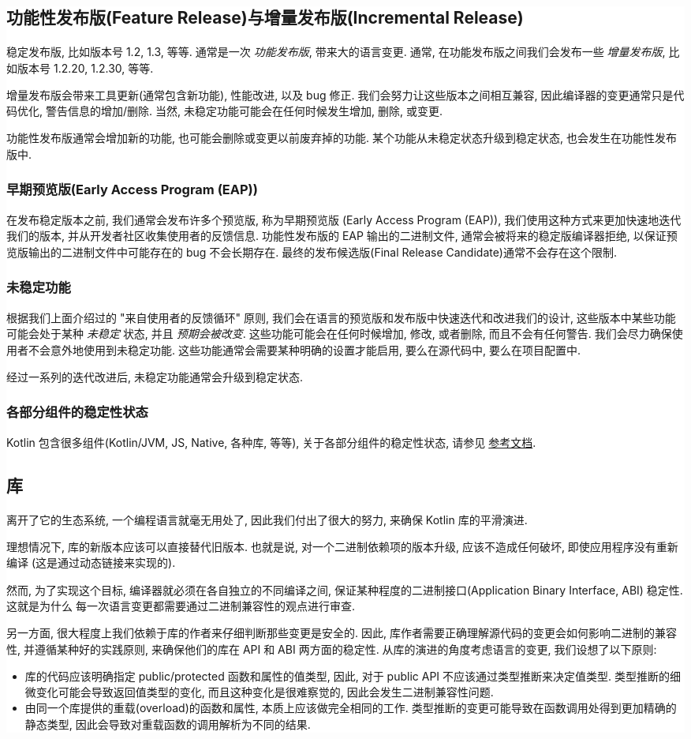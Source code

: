 
## 功能性发布版(Feature Release)与增量发布版(Incremental Release)

稳定发布版, 比如版本号 1.2, 1.3, 等等. 通常是一次  _功能发布版_, 带来大的语言变更.
通常, 在功能发布版之间我们会发布一些 _增量发布版_, 比如版本号 1.2.20, 1.2.30, 等等.

增量发布版会带来工具更新(通常包含新功能), 性能改进, 以及 bug 修正.
我们会努力让这些版本之间相互兼容, 因此编译器的变更通常只是代码优化, 警告信息的增加/删除.
当然, 未稳定功能可能会在任何时候发生增加, 删除, 或变更.

功能性发布版通常会增加新的功能, 也可能会删除或变更以前废弃掉的功能.
某个功能从未稳定状态升级到稳定状态, 也会发生在功能性发布版中.


### 早期预览版(Early Access Program (EAP))

在发布稳定版本之前, 我们通常会发布许多个预览版, 称为早期预览版 (Early Access Program (EAP)),
我们使用这种方式来更加快速地迭代我们的版本, 并从开发者社区收集使用者的反馈信息.
功能性发布版的 EAP 输出的二进制文件, 通常会被将来的稳定版编译器拒绝, 以保证预览版输出的二进制文件中可能存在的 bug 不会长期存在.
最终的发布候选版(Final Release Candidate)通常不会存在这个限制.


### 未稳定功能

根据我们上面介绍过的 "来自使用者的反馈循环" 原则, 我们会在语言的预览版和发布版中快速迭代和改进我们的设计,
这些版本中某些功能可能会处于某种 _未稳定_ 状态, 并且 _预期会被改变_.
这些功能可能会在任何时候增加, 修改, 或者删除, 而且不会有任何警告.
我们会尽力确保使用者不会意外地使用到未稳定功能. 这些功能通常会需要某种明确的设置才能启用, 要么在源代码中, 要么在项目配置中.

经过一系列的迭代改进后, 未稳定功能通常会升级到稳定状态.


### 各部分组件的稳定性状态

Kotlin 包含很多组件(Kotlin/JVM, JS, Native, 各种库, 等等), 关于各部分组件的稳定性状态, 请参见 [参考文档](components-stability.html).


## 库

离开了它的生态系统, 一个编程语言就毫无用处了, 因此我们付出了很大的努力, 来确保 Kotlin 库的平滑演进.

理想情况下, 库的新版本应该可以直接替代旧版本.
也就是说, 对一个二进制依赖项的版本升级, 应该不造成任何破坏, 即使应用程序没有重新编译 (这是通过动态链接来实现的).

然而, 为了实现这个目标, 编译器就必须在各自独立的不同编译之间, 保证某种程度的二进制接口(Application Binary Interface, ABI) 稳定性.
这就是为什么 每一次语言变更都需要通过二进制兼容性的观点进行审查.

另一方面, 很大程度上我们依赖于库的作者来仔细判断那些变更是安全的.
因此, 库作者需要正确理解源代码的变更会如何影响二进制的兼容性, 并遵循某种好的实践原则, 来确保他们的库在 API 和 ABI 两方面的稳定性.
从库的演进的角度考虑语言的变更, 我们设想了以下原则:


*   库的代码应该明确指定 public/protected 函数和属性的值类型, 因此, 对于 public API 不应该通过类型推断来决定值类型.
    类型推断的细微变化可能会导致返回值类型的变化, 而且这种变化是很难察觉的, 因此会发生二进制兼容性问题.
*   由同一个库提供的重载(overload)的函数和属性, 本质上应该做完全相同的工作.
    类型推断的变更可能导致在函数调用处得到更加精确的静态类型, 因此会导致对重载函数的调用解析为不同的结果.
